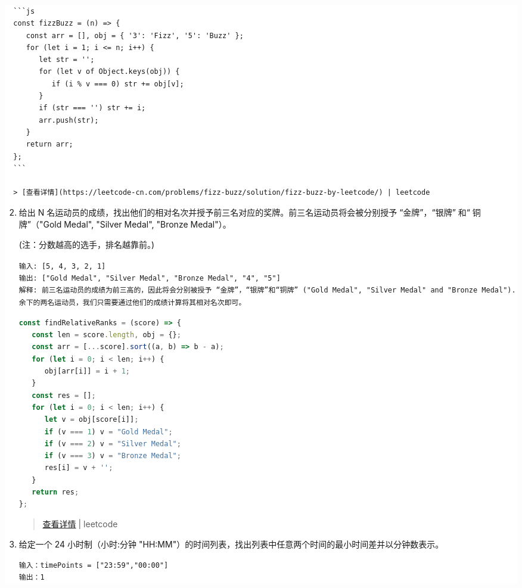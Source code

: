       ```js
      const fizzBuzz = (n) => {
         const arr = [], obj = { '3': 'Fizz', '5': 'Buzz' };
         for (let i = 1; i <= n; i++) {
            let str = '';
            for (let v of Object.keys(obj)) {
               if (i % v === 0) str += obj[v];
            }
            if (str === '') str += i;
            arr.push(str);
         }
         return arr;
      };
      ```

      > [查看详情](https://leetcode-cn.com/problems/fizz-buzz/solution/fizz-buzz-by-leetcode/) | leetcode 

   2. 给出 N 名运动员的成绩，找出他们的相对名次并授予前三名对应的奖牌。前三名运动员将会被分别授予 “金牌”，“银牌” 和“ 铜牌”（"Gold Medal", "Silver Medal", "Bronze Medal"）。

      (注：分数越高的选手，排名越靠前。)

      ```
      输入: [5, 4, 3, 2, 1]
      输出: ["Gold Medal", "Silver Medal", "Bronze Medal", "4", "5"]
      解释: 前三名运动员的成绩为前三高的，因此将会分别被授予 “金牌”，“银牌”和“铜牌” ("Gold Medal", "Silver Medal" and "Bronze Medal").
      余下的两名运动员，我们只需要通过他们的成绩计算将其相对名次即可。
      ```

      ```js
      const findRelativeRanks = (score) => {
         const len = score.length, obj = {};
         const arr = [...score].sort((a, b) => b - a);
         for (let i = 0; i < len; i++) {
            obj[arr[i]] = i + 1;
         }
         const res = [];
         for (let i = 0; i < len; i++) {
            let v = obj[score[i]];
            if (v === 1) v = "Gold Medal";
            if (v === 2) v = "Silver Medal";
            if (v === 3) v = "Bronze Medal";
            res[i] = v + '';
         }
         return res;
      };
      ```

      > [查看详情](https://leetcode-cn.com/problems/relative-ranks/solution/qiumg-java-jie-zhu-hashmap-by-qiumg-4npy/) | leetcode 

   3. 给定一个 24 小时制（小时:分钟 "HH:MM"）的时间列表，找出列表中任意两个时间的最小时间差并以分钟数表示。

      ```
      输入：timePoints = ["23:59","00:00"]
      输出：1
      ```
